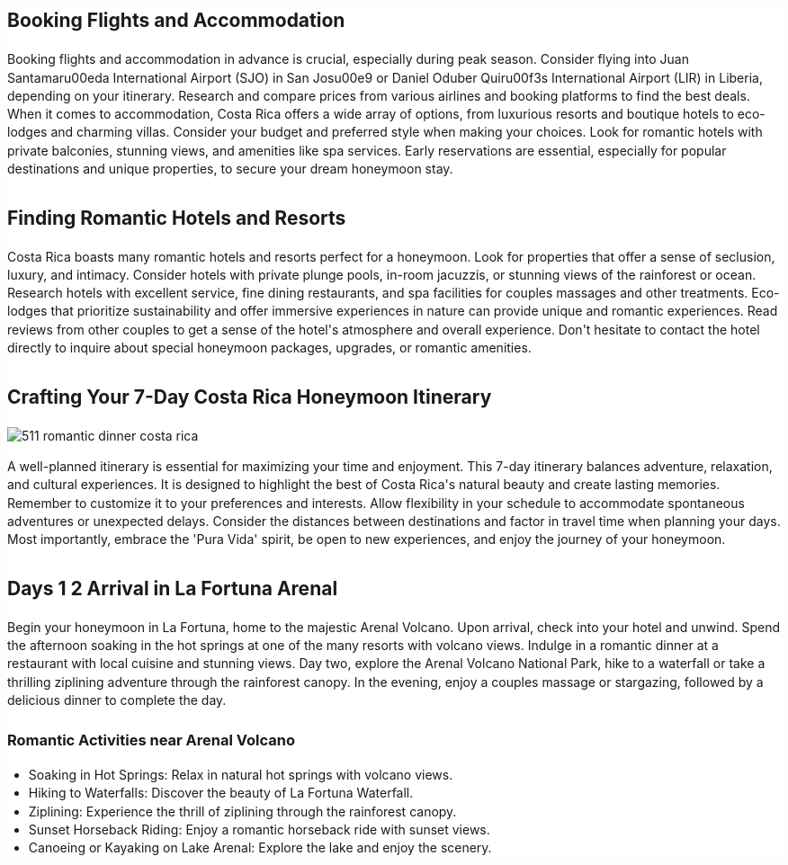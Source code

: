## Booking Flights and Accommodation

Booking flights and accommodation in advance is crucial, especially during peak season. Consider flying into Juan Santamaru00eda International Airport (SJO) in San Josu00e9 or Daniel Oduber Quiru00f3s International Airport (LIR) in Liberia, depending on your itinerary. Research and compare prices from various airlines and booking platforms to find the best deals. When it comes to accommodation, Costa Rica offers a wide array of options, from luxurious resorts and boutique hotels to eco-lodges and charming villas. Consider your budget and preferred style when making your choices. Look for romantic hotels with private balconies, stunning views, and amenities like spa services. Early reservations are essential, especially for popular destinations and unique properties, to secure your dream honeymoon stay.

## Finding Romantic Hotels and Resorts

Costa Rica boasts many romantic hotels and resorts perfect for a honeymoon. Look for properties that offer a sense of seclusion, luxury, and intimacy. Consider hotels with private plunge pools, in-room jacuzzis, or stunning views of the rainforest or ocean. Research hotels with excellent service, fine dining restaurants, and spa facilities for couples massages and other treatments. Eco-lodges that prioritize sustainability and offer immersive experiences in nature can provide unique and romantic experiences. Read reviews from other couples to get a sense of the hotel's atmosphere and overall experience. Don't hesitate to contact the hotel directly to inquire about special honeymoon packages, upgrades, or romantic amenities.

## Crafting Your 7-Day Costa Rica Honeymoon Itinerary

![511 romantic dinner costa rica](/img/511-romantic-dinner-costa-rica.webp)

A well-planned itinerary is essential for maximizing your time and enjoyment. This 7-day itinerary balances adventure, relaxation, and cultural experiences. It is designed to highlight the best of Costa Rica's natural beauty and create lasting memories. Remember to customize it to your preferences and interests. Allow flexibility in your schedule to accommodate spontaneous adventures or unexpected delays. Consider the distances between destinations and factor in travel time when planning your days. Most importantly, embrace the 'Pura Vida' spirit, be open to new experiences, and enjoy the journey of your honeymoon.

## Days 1 2 Arrival in La Fortuna Arenal

Begin your honeymoon in La Fortuna, home to the majestic Arenal Volcano. Upon arrival, check into your hotel and unwind. Spend the afternoon soaking in the hot springs at one of the many resorts with volcano views. Indulge in a romantic dinner at a restaurant with local cuisine and stunning views. Day two, explore the Arenal Volcano National Park, hike to a waterfall or take a thrilling ziplining adventure through the rainforest canopy. In the evening, enjoy a couples massage or stargazing, followed by a delicious dinner to complete the day.

### Romantic Activities near Arenal Volcano

- Soaking in Hot Springs: Relax in natural hot springs with volcano views.
- Hiking to Waterfalls: Discover the beauty of La Fortuna Waterfall.
- Ziplining: Experience the thrill of ziplining through the rainforest canopy.
- Sunset Horseback Riding: Enjoy a romantic horseback ride with sunset views.
- Canoeing or Kayaking on Lake Arenal: Explore the lake and enjoy the scenery.
